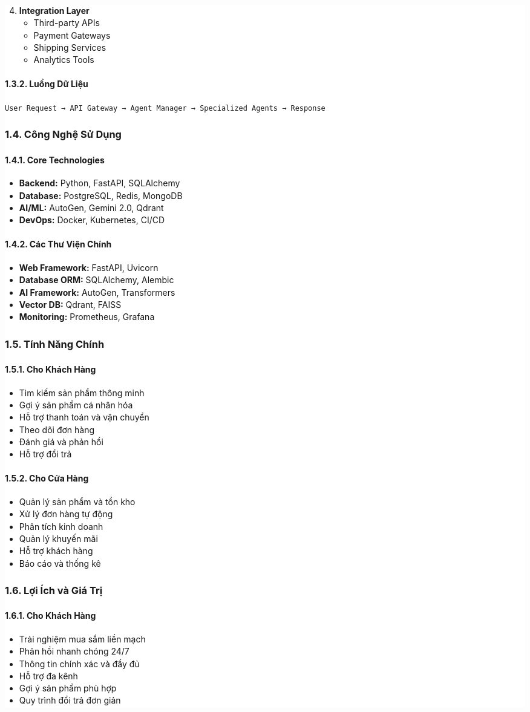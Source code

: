 4. **Integration Layer**
   - Third-party APIs
   - Payment Gateways
   - Shipping Services
   - Analytics Tools

#### 1.3.2. Luồng Dữ Liệu
```
User Request → API Gateway → Agent Manager → Specialized Agents → Response
```

### 1.4. Công Nghệ Sử Dụng

#### 1.4.1. Core Technologies
- **Backend:** Python, FastAPI, SQLAlchemy
- **Database:** PostgreSQL, Redis, MongoDB
- **AI/ML:** AutoGen, Gemini 2.0, Qdrant
- **DevOps:** Docker, Kubernetes, CI/CD

#### 1.4.2. Các Thư Viện Chính
- **Web Framework:** FastAPI, Uvicorn
- **Database ORM:** SQLAlchemy, Alembic
- **AI Framework:** AutoGen, Transformers
- **Vector DB:** Qdrant, FAISS
- **Monitoring:** Prometheus, Grafana

### 1.5. Tính Năng Chính

#### 1.5.1. Cho Khách Hàng
- Tìm kiếm sản phẩm thông minh
- Gợi ý sản phẩm cá nhân hóa
- Hỗ trợ thanh toán và vận chuyển
- Theo dõi đơn hàng
- Đánh giá và phản hồi
- Hỗ trợ đổi trả

#### 1.5.2. Cho Cửa Hàng
- Quản lý sản phẩm và tồn kho
- Xử lý đơn hàng tự động
- Phân tích kinh doanh
- Quản lý khuyến mãi
- Hỗ trợ khách hàng
- Báo cáo và thống kê

### 1.6. Lợi Ích và Giá Trị

#### 1.6.1. Cho Khách Hàng
- Trải nghiệm mua sắm liền mạch
- Phản hồi nhanh chóng 24/7
- Thông tin chính xác và đầy đủ
- Hỗ trợ đa kênh
- Gợi ý sản phẩm phù hợp
- Quy trình đổi trả đơn giản
